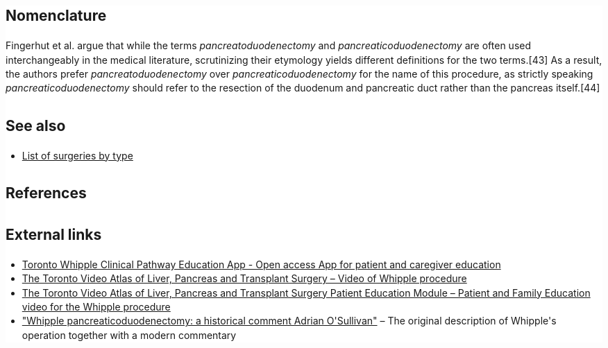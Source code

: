 ## Nomenclature

Fingerhut et al. argue that while the terms *pancreatoduodenectomy* and
*pancreaticoduodenectomy* are often used interchangeably in the medical
literature, scrutinizing their etymology yields different definitions
for the two terms.[43] As a result, the authors prefer
*pancreatoduodenectomy* over *pancreaticoduodenectomy* for the name of
this procedure, as strictly speaking *pancreaticoduodenectomy* should
refer to the resection of the duodenum and pancreatic duct rather than
the pancreas itself.[44]

## See also

-   [List of surgeries by type](List_of_surgeries_by_type "wikilink")

## References

## External links

-   [Toronto Whipple Clinical Pathway Education App - Open access App
    for patient and caregiver education](http://whipplepathway.ca)
-   [The Toronto Video Atlas of Liver, Pancreas and Transplant Surgery –
    Video of Whipple
    procedure](http://pie.med.utoronto.ca/tvasurg/TVASurg_content/surg/PP_whipple.html)
-   [The Toronto Video Atlas of Liver, Pancreas and Transplant Surgery
    Patient Education Module – Patient and Family Education video for
    the Whipple
    procedure](http://pie.med.utoronto.ca/tvasurg_pe/TVASurg_PE_content/pancreas_whipple.html)
-   ["Whipple pancreaticoduodenectomy: a historical comment Adrian
    O'Sullivan"](https://web.archive.org/web/20110711123235/http://www.grandrounds-e-med.com/articles/gr07L0001.html)
    – The original description of Whipple's operation together with a
    modern commentary